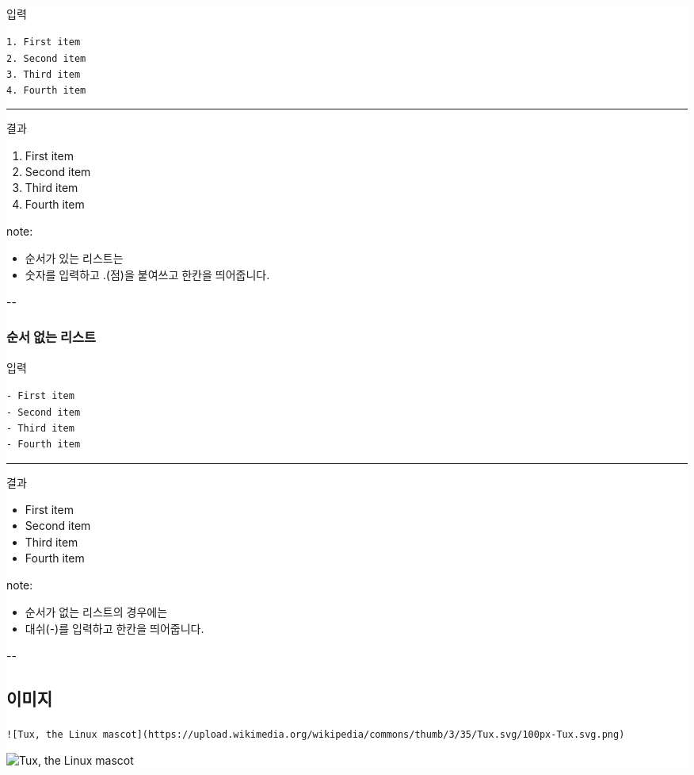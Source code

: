 입력

```
1. First item
2. Second item
3. Third item
4. Fourth item
```

<hr>
결과

1.  First item
2.  Second item
3.  Third item
4.  Fourth item

note:

- 순서가 있는 리스트는
- 숫자를 입력하고 .(점)을 붙여쓰고 한칸을 띄어줍니다.

--

### 순서 없는 리스트

입력

```
- First item
- Second item
- Third item
- Fourth item
```

<hr>
결과

- First item
- Second item
- Third item
- Fourth item

note:

- 순서가 없는 리스트의 경우에는
- 대쉬(-)를 입력하고 한칸을 띄어줍니다.

--

## 이미지

```
![Tux, the Linux mascot](https://upload.wikimedia.org/wikipedia/commons/thumb/3/35/Tux.svg/100px-Tux.svg.png)
```

![Tux, the Linux mascot](https://upload.wikimedia.org/wikipedia/commons/thumb/3/35/Tux.svg/100px-Tux.svg.png)
